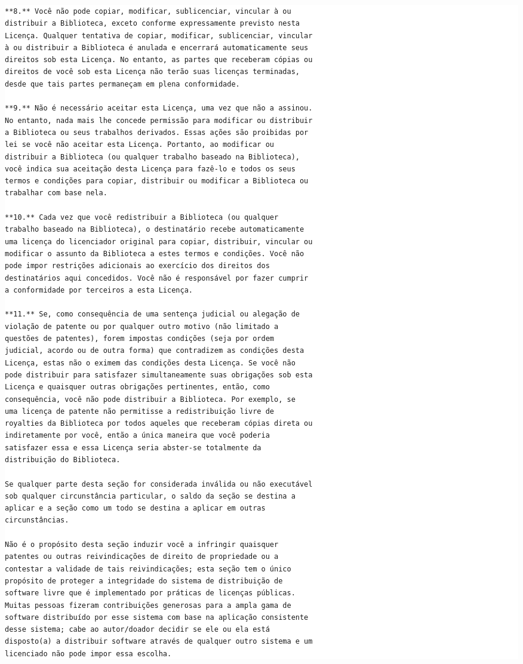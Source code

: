     **8.** Você não pode copiar, modificar, sublicenciar, vincular à ou
    distribuir a Biblioteca, exceto conforme expressamente previsto nesta
    Licença. Qualquer tentativa de copiar, modificar, sublicenciar, vincular
    à ou distribuir a Biblioteca é anulada e encerrará automaticamente seus
    direitos sob esta Licença. No entanto, as partes que receberam cópias ou
    direitos de você sob esta Licença não terão suas licenças terminadas,
    desde que tais partes permaneçam em plena conformidade.

    **9.** Não é necessário aceitar esta Licença, uma vez que não a assinou.
    No entanto, nada mais lhe concede permissão para modificar ou distribuir
    a Biblioteca ou seus trabalhos derivados. Essas ações são proibidas por
    lei se você não aceitar esta Licença. Portanto, ao modificar ou
    distribuir a Biblioteca (ou qualquer trabalho baseado na Biblioteca),
    você indica sua aceitação desta Licença para fazê-lo e todos os seus
    termos e condições para copiar, distribuir ou modificar a Biblioteca ou
    trabalhar com base nela.

    **10.** Cada vez que você redistribuir a Biblioteca (ou qualquer
    trabalho baseado na Biblioteca), o destinatário recebe automaticamente
    uma licença do licenciador original para copiar, distribuir, vincular ou
    modificar o assunto da Biblioteca a estes termos e condições. Você não
    pode impor restrições adicionais ao exercício dos direitos dos
    destinatários aqui concedidos. Você não é responsável por fazer cumprir
    a conformidade por terceiros a esta Licença.

    **11.** Se, como consequência de uma sentença judicial ou alegação de
    violação de patente ou por qualquer outro motivo (não limitado a
    questões de patentes), forem impostas condições (seja por ordem
    judicial, acordo ou de outra forma) que contradizem as condições desta
    Licença, estas não o eximem das condições desta Licença. Se você não
    pode distribuir para satisfazer simultaneamente suas obrigações sob esta
    Licença e quaisquer outras obrigações pertinentes, então, como
    consequência, você não pode distribuir a Biblioteca. Por exemplo, se
    uma licença de patente não permitisse a redistribuição livre de
    royalties da Biblioteca por todos aqueles que receberam cópias direta ou
    indiretamente por você, então a única maneira que você poderia
    satisfazer essa e essa Licença seria abster-se totalmente da
    distribuição do Biblioteca.

    Se qualquer parte desta seção for considerada inválida ou não executável
    sob qualquer circunstância particular, o saldo da seção se destina a
    aplicar e a seção como um todo se destina a aplicar em outras
    circunstâncias.

    Não é o propósito desta seção induzir você a infringir quaisquer
    patentes ou outras reivindicações de direito de propriedade ou a
    contestar a validade de tais reivindicações; esta seção tem o único
    propósito de proteger a integridade do sistema de distribuição de
    software livre que é implementado por práticas de licenças públicas.
    Muitas pessoas fizeram contribuições generosas para a ampla gama de
    software distribuído por esse sistema com base na aplicação consistente
    desse sistema; cabe ao autor/doador decidir se ele ou ela está
    disposto(a) a distribuir software através de qualquer outro sistema e um
    licenciado não pode impor essa escolha.
